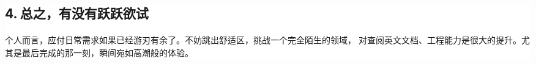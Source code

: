 ## 4. 总之，有没有跃跃欲试
个人而言，应付日常需求如果已经游刃有余了。不妨跳出舒适区，挑战一个完全陌生的领域，
对查阅英文文档、工程能力是很大的提升。尤其是最后完成的那一刻，瞬间宛如高潮般的体验。

[small-can-not-navigate.png]: https://github.com/fashare2015/SmallHelper-IDEA-Plugin/raw/master/screen-record/small-can-not-navigate.png
[screen-record/small.gif]: https://github.com/fashare2015/SmallHelper-IDEA-Plugin/raw/master/screen-record/small.gif